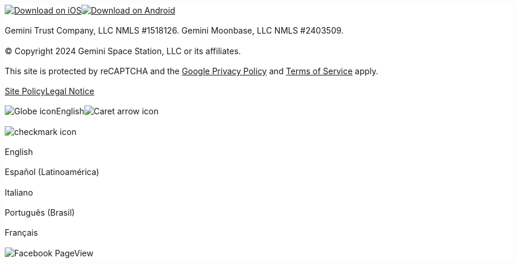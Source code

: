 [![Download on iOS](/downloadBadges/apple-app-store.svg)](https://itunes.apple.com/us/app/gemini-buy-sell-crypto/id1408914447)[![Download on Android](/downloadBadges/google-play.svg)](https://play.google.com/store/apps/details?id=com.gemini.android.app)

Gemini Trust Company, LLC NMLS #1518126. Gemini Moonbase, LLC NMLS #2403509.

© Copyright 2024 Gemini Space Station, LLC or its affiliates.

This site is protected by reCAPTCHA and the [Google Privacy Policy](https://policies.google.com/privacy) and [Terms of Service](https://policies.google.com/terms) apply.

[Site Policy](https://www.gemini.com/legal/cryptopedia-site-policy)[Legal Notice](https://www.gemini.com/legal-notice)

![Globe icon](/_next/image?url=%2Ficons%2Fglobe-icon.png&w=48&q=75)English![Caret arrow icon](/_next/image?url=%2Ficons%2Farrow-icon.png&w=32&q=75)

![checkmark icon](/_next/image?url=%2Ficons%2Fcheck-icon.png&w=48&q=75)

English

Español (Latinoamérica)

Italiano

Português (Brasil)

Français

![Facebook PageView](https://www.facebook.com/tr?id=330632917740535&ev=PageView&noscript=1)